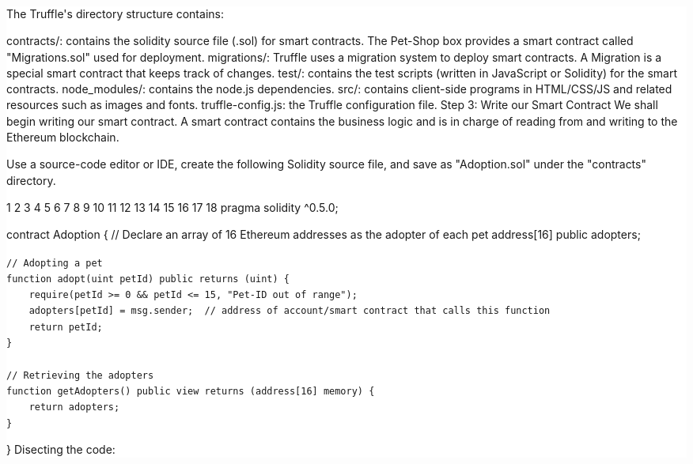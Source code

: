 The Truffle's directory structure contains:

contracts/: contains the solidity source file (.sol) for smart contracts. The Pet-Shop box provides a smart contract called "Migrations.sol" used for deployment.
migrations/: Truffle uses a migration system to deploy smart contracts. A Migration is a special smart contract that keeps track of changes.
test/: contains the test scripts (written in JavaScript or Solidity) for the smart contracts.
node_modules/: contains the node.js dependencies.
src/: contains client-side programs in HTML/CSS/JS and related resources such as images and fonts.
truffle-config.js: the Truffle configuration file.
Step 3: Write our Smart Contract
We shall begin writing our smart contract. A smart contract contains the business logic and is in charge of reading from and writing to the Ethereum blockchain.

Use a source-code editor or IDE, create the following Solidity source file, and save as "Adoption.sol" under the "contracts" directory.

1
2
3
4
5
6
7
8
9
10
11
12
13
14
15
16
17
18
pragma solidity ^0.5.0;

contract Adoption {
    // Declare an array of 16 Ethereum addresses as the adopter of each pet
    address[16] public adopters;

    // Adopting a pet
    function adopt(uint petId) public returns (uint) {
        require(petId >= 0 && petId <= 15, "Pet-ID out of range");
        adopters[petId] = msg.sender;  // address of account/smart contract that calls this function
        return petId;
    }

    // Retrieving the adopters
    function getAdopters() public view returns (address[16] memory) {
        return adopters;
    }
}
Disecting the code:
